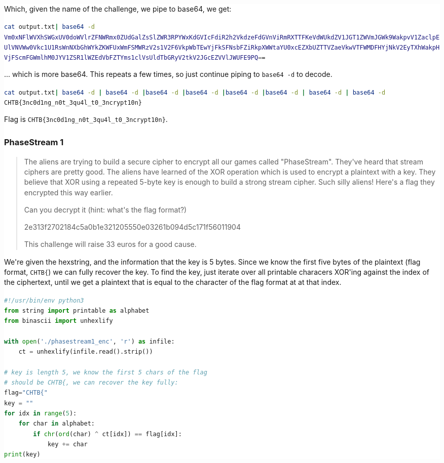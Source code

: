 Which, given the name of the challenge, we pipe to base64, we get:

```bash
cat output.txt| base64 -d
Vm0xNFlWVXhSWGxUV0doWVlrZFNWRmx0ZUdGalZsSlZWR3RPYWxKdGVIcFdiR2h2VkdzeFdGVnViRmRXTTFKeVdWUkdZV1JGT1ZWVmJGWk9WakpvV1ZaclpEUlVNVWw0Vkc1U1RsWnNXbGhWYkZKWFUxWmFSMWRzV2s1V2F6VkpWbTEwYjFkSFNsbFZiRkpXWWtaYU0xcEZXbUZTTVZaeVkwVTFWMDFHYjNkV2EyTXhWakpHVjFScmFGWmlhM0JYV1ZSR1lWZEdVbFZTYms1clVsUldTbGRyV2tkV2JGcEZVVlJWUFE9PQ==
```

... which is more base64. This repeats a few times, so just continue piping to `base64 -d` to decode.

```bash
cat output.txt| base64 -d | base64 -d |base64 -d |base64 -d |base64 -d |base64 -d | base64 -d | base64 -d
CHTB{3nc0d1ng_n0t_3qu4l_t0_3ncrypt10n}
```

Flag is `CHTB{3nc0d1ng_n0t_3qu4l_t0_3ncrypt10n}`.


### PhaseStream 1
> The aliens are trying to build a secure cipher to encrypt all our games called "PhaseStream". They've heard that stream ciphers are pretty good. The aliens have learned of the XOR operation which is used to encrypt a plaintext with a key. They believe that XOR using a repeated 5-byte key is enough to build a strong stream cipher. Such silly aliens! Here's a flag they encrypted this way earlier.
>
> Can you decrypt it (hint: what's the flag format?)
>
> 2e313f2702184c5a0b1e321205550e03261b094d5c171f56011904
>
> This challenge will raise 33 euros for a good cause.

We're given the hexstring, and the information that the key is 5 bytes. Since we know the first five bytes of the plaintext (flag format, `CHTB{`) we can fully recover the key. To find the key, just iterate over all printable characers XOR'ing against the index of the ciphertext, until we get a plaintext that is equal to the character of the flag format at at that index.

```python
#!/usr/bin/env python3
from string import printable as alphabet
from binascii import unhexlify

with open('./phasestream1_enc', 'r') as infile:
    ct = unhexlify(infile.read().strip())

# key is length 5, we know the first 5 chars of the flag
# should be CHTB{, we can recover the key fully:
flag="CHTB{"
key = ""
for idx in range(5):
    for char in alphabet:
        if chr(ord(char) ^ ct[idx]) == flag[idx]:
            key += char
print(key)
```
